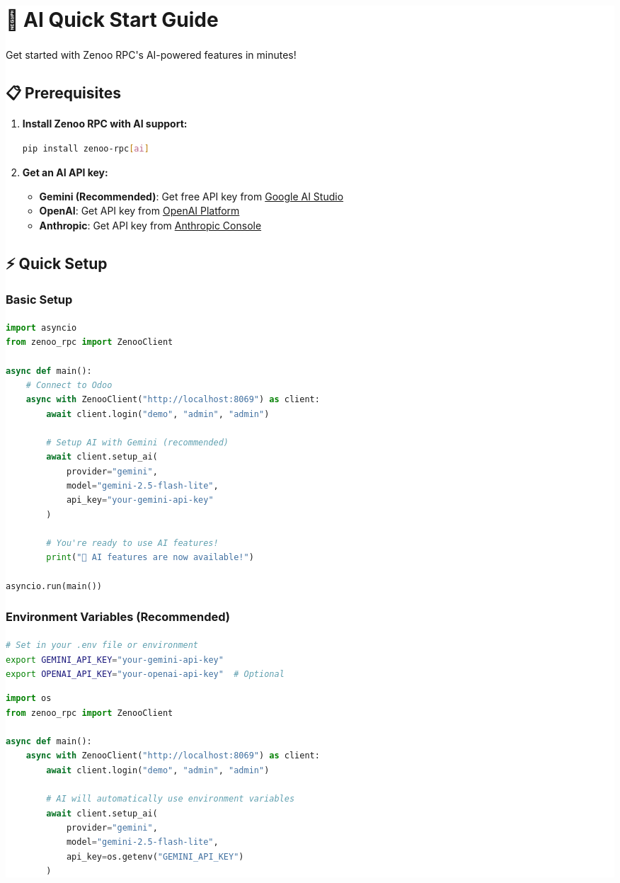 # 🚀 AI Quick Start Guide

Get started with Zenoo RPC's AI-powered features in minutes!

## 📋 Prerequisites

1. **Install Zenoo RPC with AI support:**
   ```bash
   pip install zenoo-rpc[ai]
   ```

2. **Get an AI API key:**
   - **Gemini (Recommended)**: Get free API key from [Google AI Studio](https://aistudio.google.com/)
   - **OpenAI**: Get API key from [OpenAI Platform](https://platform.openai.com/)
   - **Anthropic**: Get API key from [Anthropic Console](https://console.anthropic.com/)

## ⚡ Quick Setup

### Basic Setup

```python
import asyncio
from zenoo_rpc import ZenooClient

async def main():
    # Connect to Odoo
    async with ZenooClient("http://localhost:8069") as client:
        await client.login("demo", "admin", "admin")
        
        # Setup AI with Gemini (recommended)
        await client.setup_ai(
            provider="gemini",
            model="gemini-2.5-flash-lite",
            api_key="your-gemini-api-key"
        )
        
        # You're ready to use AI features!
        print("🤖 AI features are now available!")

asyncio.run(main())
```

### Environment Variables (Recommended)

```bash
# Set in your .env file or environment
export GEMINI_API_KEY="your-gemini-api-key"
export OPENAI_API_KEY="your-openai-api-key"  # Optional
```

```python
import os
from zenoo_rpc import ZenooClient

async def main():
    async with ZenooClient("http://localhost:8069") as client:
        await client.login("demo", "admin", "admin")
        
        # AI will automatically use environment variables
        await client.setup_ai(
            provider="gemini",
            model="gemini-2.5-flash-lite",
            api_key=os.getenv("GEMINI_API_KEY")
        )
```